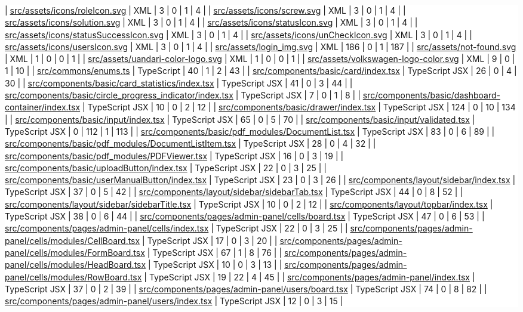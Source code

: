 | [src/assets/icons/roleIcon.svg](/src/assets/icons/roleIcon.svg) | XML | 3 | 0 | 1 | 4 |
| [src/assets/icons/screw.svg](/src/assets/icons/screw.svg) | XML | 3 | 0 | 1 | 4 |
| [src/assets/icons/solution.svg](/src/assets/icons/solution.svg) | XML | 3 | 0 | 1 | 4 |
| [src/assets/icons/statusIcon.svg](/src/assets/icons/statusIcon.svg) | XML | 3 | 0 | 1 | 4 |
| [src/assets/icons/statusSuccessIcon.svg](/src/assets/icons/statusSuccessIcon.svg) | XML | 3 | 0 | 1 | 4 |
| [src/assets/icons/unCheckIcon.svg](/src/assets/icons/unCheckIcon.svg) | XML | 3 | 0 | 1 | 4 |
| [src/assets/icons/usersIcon.svg](/src/assets/icons/usersIcon.svg) | XML | 3 | 0 | 1 | 4 |
| [src/assets/login_img.svg](/src/assets/login_img.svg) | XML | 186 | 0 | 1 | 187 |
| [src/assets/not-found.svg](/src/assets/not-found.svg) | XML | 1 | 0 | 0 | 1 |
| [src/assets/uandari-color-logo.svg](/src/assets/uandari-color-logo.svg) | XML | 1 | 0 | 0 | 1 |
| [src/assets/volkswagen-logo-color.svg](/src/assets/volkswagen-logo-color.svg) | XML | 9 | 0 | 1 | 10 |
| [src/commons/enums.ts](/src/commons/enums.ts) | TypeScript | 40 | 1 | 2 | 43 |
| [src/components/basic/card/index.tsx](/src/components/basic/card/index.tsx) | TypeScript JSX | 26 | 0 | 4 | 30 |
| [src/components/basic/card_statistics/index.tsx](/src/components/basic/card_statistics/index.tsx) | TypeScript JSX | 41 | 0 | 3 | 44 |
| [src/components/basic/circle_progress_indicator/index.tsx](/src/components/basic/circle_progress_indicator/index.tsx) | TypeScript JSX | 7 | 0 | 1 | 8 |
| [src/components/basic/dashboard-container/index.tsx](/src/components/basic/dashboard-container/index.tsx) | TypeScript JSX | 10 | 0 | 2 | 12 |
| [src/components/basic/drawer/index.tsx](/src/components/basic/drawer/index.tsx) | TypeScript JSX | 124 | 0 | 10 | 134 |
| [src/components/basic/input/index.tsx](/src/components/basic/input/index.tsx) | TypeScript JSX | 65 | 0 | 5 | 70 |
| [src/components/basic/input/validated.tsx](/src/components/basic/input/validated.tsx) | TypeScript JSX | 0 | 112 | 1 | 113 |
| [src/components/basic/pdf_modules/DocumentList.tsx](/src/components/basic/pdf_modules/DocumentList.tsx) | TypeScript JSX | 83 | 0 | 6 | 89 |
| [src/components/basic/pdf_modules/DocumentListItem.tsx](/src/components/basic/pdf_modules/DocumentListItem.tsx) | TypeScript JSX | 28 | 0 | 4 | 32 |
| [src/components/basic/pdf_modules/PDFViewer.tsx](/src/components/basic/pdf_modules/PDFViewer.tsx) | TypeScript JSX | 16 | 0 | 3 | 19 |
| [src/components/basic/uploadButton/index.tsx](/src/components/basic/uploadButton/index.tsx) | TypeScript JSX | 22 | 0 | 3 | 25 |
| [src/components/basic/userManualButton/index.tsx](/src/components/basic/userManualButton/index.tsx) | TypeScript JSX | 23 | 0 | 3 | 26 |
| [src/components/layout/sidebar/index.tsx](/src/components/layout/sidebar/index.tsx) | TypeScript JSX | 37 | 0 | 5 | 42 |
| [src/components/layout/sidebar/sidebarTab.tsx](/src/components/layout/sidebar/sidebarTab.tsx) | TypeScript JSX | 44 | 0 | 8 | 52 |
| [src/components/layout/sidebar/sidebarTitle.tsx](/src/components/layout/sidebar/sidebarTitle.tsx) | TypeScript JSX | 10 | 0 | 2 | 12 |
| [src/components/layout/topbar/index.tsx](/src/components/layout/topbar/index.tsx) | TypeScript JSX | 38 | 0 | 6 | 44 |
| [src/components/pages/admin-panel/cells/board.tsx](/src/components/pages/admin-panel/cells/board.tsx) | TypeScript JSX | 47 | 0 | 6 | 53 |
| [src/components/pages/admin-panel/cells/index.tsx](/src/components/pages/admin-panel/cells/index.tsx) | TypeScript JSX | 22 | 0 | 3 | 25 |
| [src/components/pages/admin-panel/cells/modules/CellBoard.tsx](/src/components/pages/admin-panel/cells/modules/CellBoard.tsx) | TypeScript JSX | 17 | 0 | 3 | 20 |
| [src/components/pages/admin-panel/cells/modules/FormBoard.tsx](/src/components/pages/admin-panel/cells/modules/FormBoard.tsx) | TypeScript JSX | 67 | 1 | 8 | 76 |
| [src/components/pages/admin-panel/cells/modules/HeadBoard.tsx](/src/components/pages/admin-panel/cells/modules/HeadBoard.tsx) | TypeScript JSX | 10 | 0 | 3 | 13 |
| [src/components/pages/admin-panel/cells/modules/RowBoard.tsx](/src/components/pages/admin-panel/cells/modules/RowBoard.tsx) | TypeScript JSX | 19 | 22 | 4 | 45 |
| [src/components/pages/admin-panel/index.tsx](/src/components/pages/admin-panel/index.tsx) | TypeScript JSX | 37 | 0 | 2 | 39 |
| [src/components/pages/admin-panel/users/board.tsx](/src/components/pages/admin-panel/users/board.tsx) | TypeScript JSX | 74 | 0 | 8 | 82 |
| [src/components/pages/admin-panel/users/index.tsx](/src/components/pages/admin-panel/users/index.tsx) | TypeScript JSX | 12 | 0 | 3 | 15 |